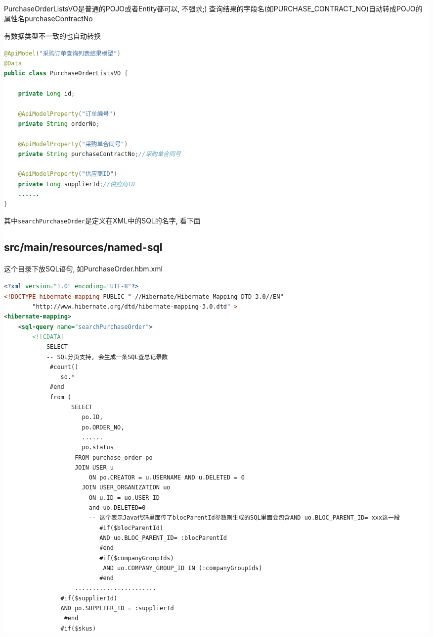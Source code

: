 PurchaseOrderListsVO是普通的POJO或者Entity都可以, 不强求;) 查询结果的字段名(如PURCHASE_CONTRACT_NO)自动转成POJO的属性名purchaseContractNo

有数据类型不一致的也自动转换

```java
@ApiModel("采购订单查询列表结果模型")
@Data
public class PurchaseOrderListsVO {

    private Long id;

    @ApiModelProperty("订单编号")
    private String orderNo;

    @ApiModelProperty("采购单合同号")
    private String purchaseContractNo;//采购单合同号

    @ApiModelProperty("供应商ID")
    private Long supplierId;//供应商ID
	......
}
```

其中`searchPurchaseOrder`是定义在XML中的SQL的名字, 看下面

## src/main/resources/named-sql

这个目录下放SQL语句, 如PurchaseOrder.hbm.xml

```xml
<?xml version="1.0" encoding="UTF-8"?>
<!DOCTYPE hibernate-mapping PUBLIC "-//Hibernate/Hibernate Mapping DTD 3.0//EN"
        "http://www.hibernate.org/dtd/hibernate-mapping-3.0.dtd" >
<hibernate-mapping>
    <sql-query name="searchPurchaseOrder">
        <![CDATA[
            SELECT
			-- SQL分页支持, 会生成一条SQL查总记录数
             #count()
                so.*
             #end
             from (
                   SELECT
                      po.ID,
                      po.ORDER_NO,
                      ......
                      po.status
                    FROM purchase_order po
                    JOIN USER u
                        ON po.CREATOR = u.USERNAME AND u.DELETED = 0
                      JOIN USER_ORGANIZATION uo
                        ON u.ID = uo.USER_ID
                        and uo.DELETED=0
						-- 这个表示Java代码里面传了blocParentId参数则生成的SQL里面会包含AND uo.BLOC_PARENT_ID= xxx这一段
                           #if($blocParentId)
                           AND uo.BLOC_PARENT_ID= :blocParentId
                           #end
                           #if($companyGroupIds)
                            AND uo.COMPANY_GROUP_ID IN (:companyGroupIds)
                           #end
                    .......................
                #if($supplierId)
                AND po.SUPPLIER_ID = :supplierId
                 #end
                #if($skus)
```